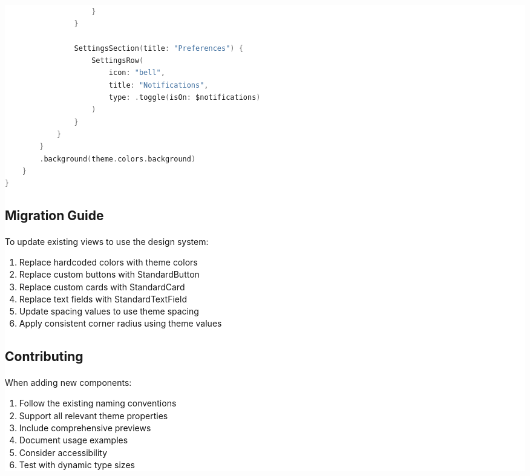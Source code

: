 ```swift
                    }
                }
                
                SettingsSection(title: "Preferences") {
                    SettingsRow(
                        icon: "bell",
                        title: "Notifications",
                        type: .toggle(isOn: $notifications)
                    )
                }
            }
        }
        .background(theme.colors.background)
    }
}
```

## Migration Guide

To update existing views to use the design system:

1. Replace hardcoded colors with theme colors
2. Replace custom buttons with StandardButton
3. Replace custom cards with StandardCard
4. Replace text fields with StandardTextField
5. Update spacing values to use theme spacing
6. Apply consistent corner radius using theme values

## Contributing

When adding new components:

1. Follow the existing naming conventions
2. Support all relevant theme properties
3. Include comprehensive previews
4. Document usage examples
5. Consider accessibility
6. Test with dynamic type sizes